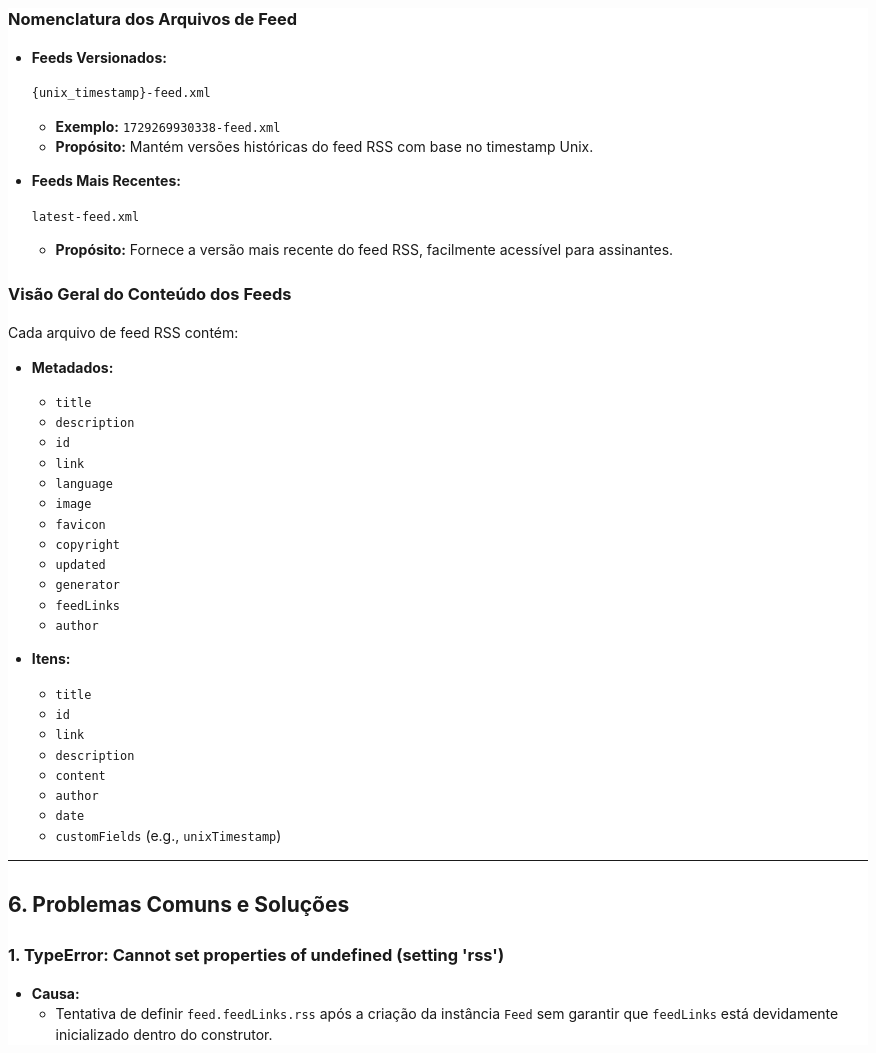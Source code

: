 ### **Nomenclatura dos Arquivos de Feed**

- **Feeds Versionados:**
  
  ```
  {unix_timestamp}-feed.xml
  ```
  
  - **Exemplo:** `1729269930338-feed.xml`
  - **Propósito:** Mantém versões históricas do feed RSS com base no timestamp Unix.

- **Feeds Mais Recentes:**
  
  ```
  latest-feed.xml
  ```
  
  - **Propósito:** Fornece a versão mais recente do feed RSS, facilmente acessível para assinantes.

### **Visão Geral do Conteúdo dos Feeds**

Cada arquivo de feed RSS contém:

- **Metadados:**
  - `title`
  - `description`
  - `id`
  - `link`
  - `language`
  - `image`
  - `favicon`
  - `copyright`
  - `updated`
  - `generator`
  - `feedLinks`
  - `author`

- **Itens:**
  - `title`
  - `id`
  - `link`
  - `description`
  - `content`
  - `author`
  - `date`
  - `customFields` (e.g., `unixTimestamp`)

---

## 6. Problemas Comuns e Soluções

### **1. TypeError: Cannot set properties of undefined (setting 'rss')**

- **Causa:**
  - Tentativa de definir `feed.feedLinks.rss` após a criação da instância `Feed` sem garantir que `feedLinks` está devidamente inicializado dentro do construtor.
